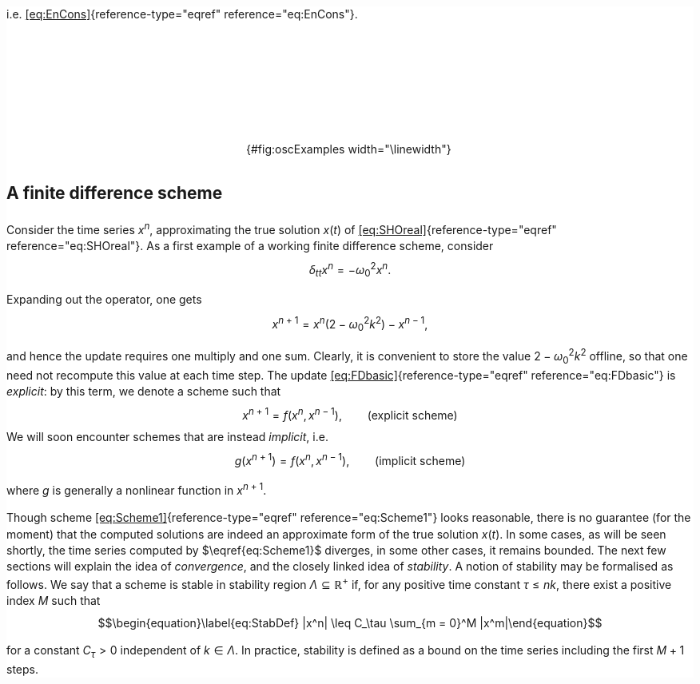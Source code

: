 i.e.
[\[eq:EnCons\]](#eq:EnCons){reference-type="eqref"
reference="eq:EnCons"}.

![Examples of harmonic oscillators. The mass-spring system (a), and the
series RLC circuit (b) are usually given as examples of harmonic
oscillators. The case of a cantilever beam with a point mass (c), and
the pendulum (d) may be approximated as harmonic oscillators in the case
of small vibrations.](Figures/OscillatorsExamples.pdf){#fig:oscExamples
width="\\linewidth"}

## A finite difference scheme

Consider the time series $x^n$, approximating the true solution $x(t)$
of [\[eq:SHOreal\]](#eq:SHOreal){reference-type="eqref"
reference="eq:SHOreal"}. As a first example of a working finite
difference scheme, consider $$\begin{equation}\label{eq:Scheme1}
    \delta_{tt}x^n = -\omega_0^2 x^n.\end{equation}$$ 

Expanding out the operator, one
gets $$\begin{equation}\label{eq:FDbasic}
    x^{n+1} = x^n(2-\omega_0^2 k^2) - x^{n-1},\end{equation}$$ 

and hence the update
requires one multiply and one sum. Clearly, it is convenient to store
the value $2-\omega_0^2 k^2$ offline, so that one need not recompute
this value at each time step. The update
[\[eq:FDbasic\]](#eq:FDbasic){reference-type="eqref"
reference="eq:FDbasic"} is *explicit*: by this term, we denote a scheme
such that $$x^{n+1} = f(x^n,x^{n-1}), \qquad \text{(explicit scheme)}$$
We will soon encounter schemes that are instead *implicit*, i.e.
$$\begin{equation}\label{eq:ImplSchemeDef}
    g(x^{n+1})= f(x^n,x^{n-1}), \qquad \text{(implicit scheme)}\end{equation}$$ 

where
$g$ is generally a nonlinear function in $x^{n+1}$.

Though scheme [\[eq:Scheme1\]](#eq:Scheme1){reference-type="eqref"
reference="eq:Scheme1"} looks reasonable, there is no guarantee (for the
moment) that the computed solutions are indeed an approximate form of
the true solution $x(t)$. In some cases, as will be seen shortly, the
time series computed by $\eqref{eq:Scheme1}$ diverges, in some other
cases, it remains bounded. The next few sections will explain the idea
of *convergence*, and the closely linked idea of *stability*. A notion
of stability may be formalised as follows. We say that a scheme is
stable in stability region $\Lambda \subseteq \mathbb{R}^+$ if, for any
positive time constant $\tau \leq n k$, there exist a positive index $M$
such that $$\begin{equation}\label{eq:StabDef}
    |x^n| \leq C_\tau \sum_{m = 0}^M |x^m|\end{equation}$$ 

for a constant $C_\tau > 0$
independent of $k \in \Lambda$. In practice, stability is defined as a
bound on the time series including the first $M+1$ steps.
